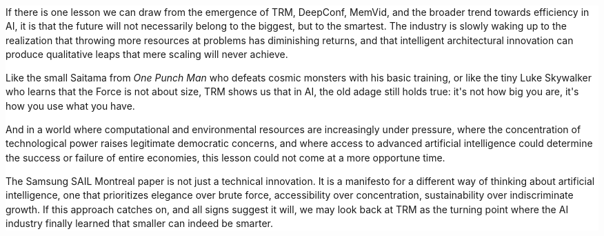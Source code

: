 If there is one lesson we can draw from the emergence of TRM, DeepConf, MemVid, and the broader trend towards efficiency in AI, it is that the future will not necessarily belong to the biggest, but to the smartest. The industry is slowly waking up to the realization that throwing more resources at problems has diminishing returns, and that intelligent architectural innovation can produce qualitative leaps that mere scaling will never achieve.

Like the small Saitama from *One Punch Man* who defeats cosmic monsters with his basic training, or like the tiny Luke Skywalker who learns that the Force is not about size, TRM shows us that in AI, the old adage still holds true: it's not how big you are, it's how you use what you have.

And in a world where computational and environmental resources are increasingly under pressure, where the concentration of technological power raises legitimate democratic concerns, and where access to advanced artificial intelligence could determine the success or failure of entire economies, this lesson could not come at a more opportune time.

The Samsung SAIL Montreal paper is not just a technical innovation. It is a manifesto for a different way of thinking about artificial intelligence, one that prioritizes elegance over brute force, accessibility over concentration, sustainability over indiscriminate growth. If this approach catches on, and all signs suggest it will, we may look back at TRM as the turning point where the AI industry finally learned that smaller can indeed be smarter.